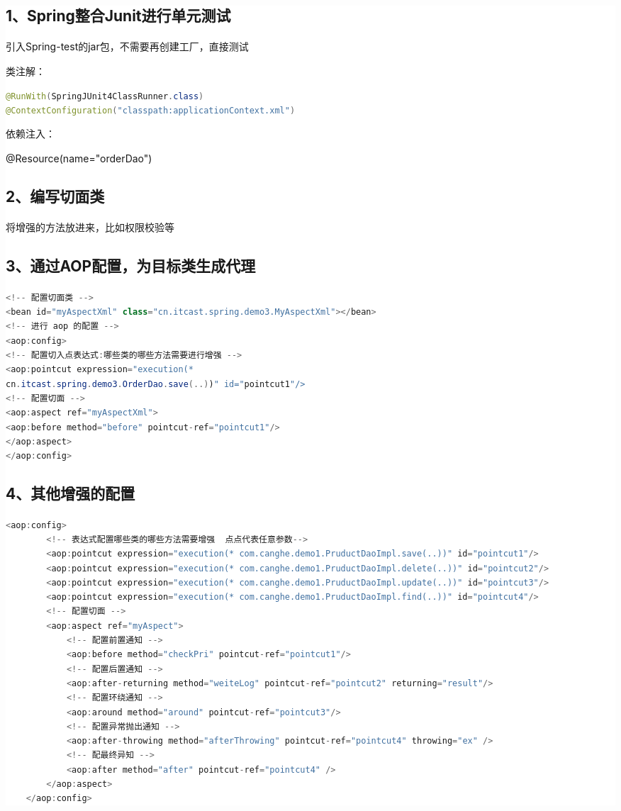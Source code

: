 ## 1、Spring整合Junit进行单元测试

引入Spring-test的jar包，不需要再创建工厂，直接测试

类注解：

```java
@RunWith(SpringJUnit4ClassRunner.class)
@ContextConfiguration("classpath:applicationContext.xml")

```

依赖注入：

@Resource(name="orderDao")

## 2、编写切面类

将增强的方法放进来，比如权限校验等

## 3、通过AOP配置，为目标类生成代理

```java
<!-- 配置切面类 -->
<bean id="myAspectXml" class="cn.itcast.spring.demo3.MyAspectXml"></bean>
<!-- 进行 aop 的配置 -->
<aop:config>
<!-- 配置切入点表达式:哪些类的哪些方法需要进行增强 -->
<aop:pointcut expression="execution(*
cn.itcast.spring.demo3.OrderDao.save(..))" id="pointcut1"/>
<!-- 配置切面 -->
<aop:aspect ref="myAspectXml">
<aop:before method="before" pointcut-ref="pointcut1"/>
</aop:aspect>
</aop:config>
```

## 4、其他增强的配置

```java
<aop:config>
		<!-- 表达式配置哪些类的哪些方法需要增强  点点代表任意参数-->
		<aop:pointcut expression="execution(* com.canghe.demo1.PruductDaoImpl.save(..))" id="pointcut1"/>
		<aop:pointcut expression="execution(* com.canghe.demo1.PruductDaoImpl.delete(..))" id="pointcut2"/>
		<aop:pointcut expression="execution(* com.canghe.demo1.PruductDaoImpl.update(..))" id="pointcut3"/>
		<aop:pointcut expression="execution(* com.canghe.demo1.PruductDaoImpl.find(..))" id="pointcut4"/>
		<!-- 配置切面 -->
		<aop:aspect ref="myAspect">
			<!-- 配置前置通知 -->
			<aop:before method="checkPri" pointcut-ref="pointcut1"/>
			<!-- 配置后置通知 -->
			<aop:after-returning method="weiteLog" pointcut-ref="pointcut2" returning="result"/>
			<!-- 配置环绕通知 -->
			<aop:around method="around" pointcut-ref="pointcut3"/>
			<!-- 配置异常抛出通知 -->
			<aop:after-throwing method="afterThrowing" pointcut-ref="pointcut4" throwing="ex" />
			<!-- 配最终异知 -->
			<aop:after method="after" pointcut-ref="pointcut4" />
		</aop:aspect>
	</aop:config>
```
